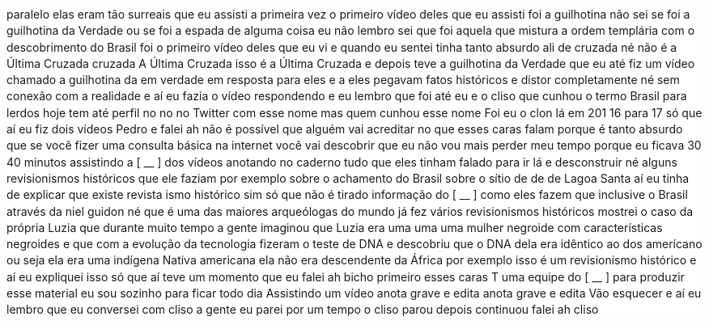 paralelo elas eram tão surreais que eu
assisti a primeira vez o primeiro vídeo
deles que eu assisti foi a guilhotina
não sei se foi a guilhotina da Verdade
ou se foi a espada de alguma coisa eu
não lembro sei que foi aquela que
mistura a ordem templária com o
descobrimento do Brasil foi o primeiro
vídeo deles que eu vi e quando eu sentei
tinha tanto absurdo ali de cruzada né
não é a Última Cruzada cruzada A Última
Cruzada isso é a Última Cruzada e depois
teve a guilhotina da Verdade que eu até
fiz um vídeo chamado a guilhotina da em
verdade em resposta para eles e a eles
pegavam fatos históricos e distor
completamente né sem conexão com a
realidade e aí eu fazia o vídeo
respondendo e eu lembro que foi até eu e
o cliso que cunhou o
termo Brasil para lerdos hoje tem até
perfil no no no Twitter com esse nome
mas quem cunhou esse nome Foi eu o clon
lá em 201 16 para 17 só que aí eu fiz
dois vídeos Pedro e falei ah não é
possível que alguém vai acreditar no que
esses caras falam porque é tanto absurdo
que se você fizer uma consulta básica na
internet você vai descobrir que eu não
vou mais perder meu tempo porque eu
ficava 30 40 minutos assistindo a [ __ ]
dos vídeos anotando no caderno tudo que
eles tinham falado para ir lá e
desconstruir né alguns revisionismos
históricos que ele faziam por exemplo
sobre o achamento do Brasil sobre o
sítio de de de Lagoa Santa aí eu tinha
de explicar que existe revista ismo
histórico sim só que não é tirado
informação do [ __ ] como eles fazem que
inclusive o Brasil através da niel
guidon né que é uma das maiores
arqueólogas do mundo já fez vários
revisionismos históricos mostrei o caso
da própria Luzia que durante muito tempo
a gente imaginou que Luzia era uma uma
uma mulher negroide com características
negroides e que com a evolução da
tecnologia fizeram o teste de DNA e
descobriu que o DNA dela era idêntico ao
dos
amerícano ou seja ela era uma indígena
Nativa americana ela não era descendente
da África por exemplo isso é um
revisionismo histórico e aí eu expliquei
isso só que aí teve um momento que eu
falei ah bicho primeiro esses caras T
uma equipe do [ __ ] para produzir esse
material eu sou sozinho para ficar todo
dia Assistindo um vídeo anota grave e
edita anota grave e edita Vão esquecer e
aí eu lembro que eu conversei com cliso
a gente eu parei por um tempo o cliso
parou depois continuou falei ah cliso